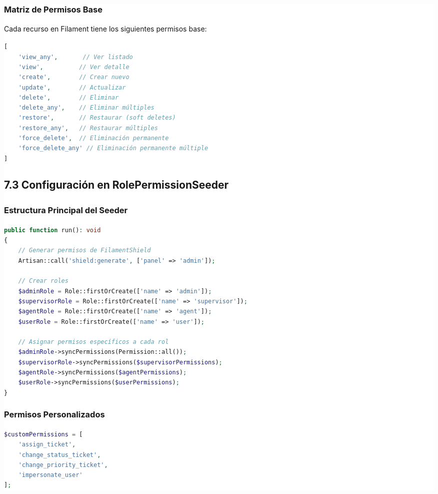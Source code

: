 ### Matriz de Permisos Base

Cada recurso en Filament tiene los siguientes permisos base:

```php
[
    'view_any',       // Ver listado
    'view',          // Ver detalle
    'create',        // Crear nuevo
    'update',        // Actualizar
    'delete',        // Eliminar
    'delete_any',    // Eliminar múltiples
    'restore',       // Restaurar (soft deletes)
    'restore_any',   // Restaurar múltiples
    'force_delete',  // Eliminación permanente
    'force_delete_any' // Eliminación permanente múltiple
]
```

## 7.3 Configuración en RolePermissionSeeder

### Estructura Principal del Seeder

```php
public function run(): void
{
    // Generar permisos de FilamentShield
    Artisan::call('shield:generate', ['panel' => 'admin']);

    // Crear roles
    $adminRole = Role::firstOrCreate(['name' => 'admin']);
    $supervisorRole = Role::firstOrCreate(['name' => 'supervisor']);
    $agentRole = Role::firstOrCreate(['name' => 'agent']);
    $userRole = Role::firstOrCreate(['name' => 'user']);

    // Asignar permisos específicos a cada rol
    $adminRole->syncPermissions(Permission::all());
    $supervisorRole->syncPermissions($supervisorPermissions);
    $agentRole->syncPermissions($agentPermissions);
    $userRole->syncPermissions($userPermissions);
}
```

### Permisos Personalizados

```php
$customPermissions = [
    'assign_ticket',
    'change_status_ticket',
    'change_priority_ticket',
    'impersonate_user'
];
```
